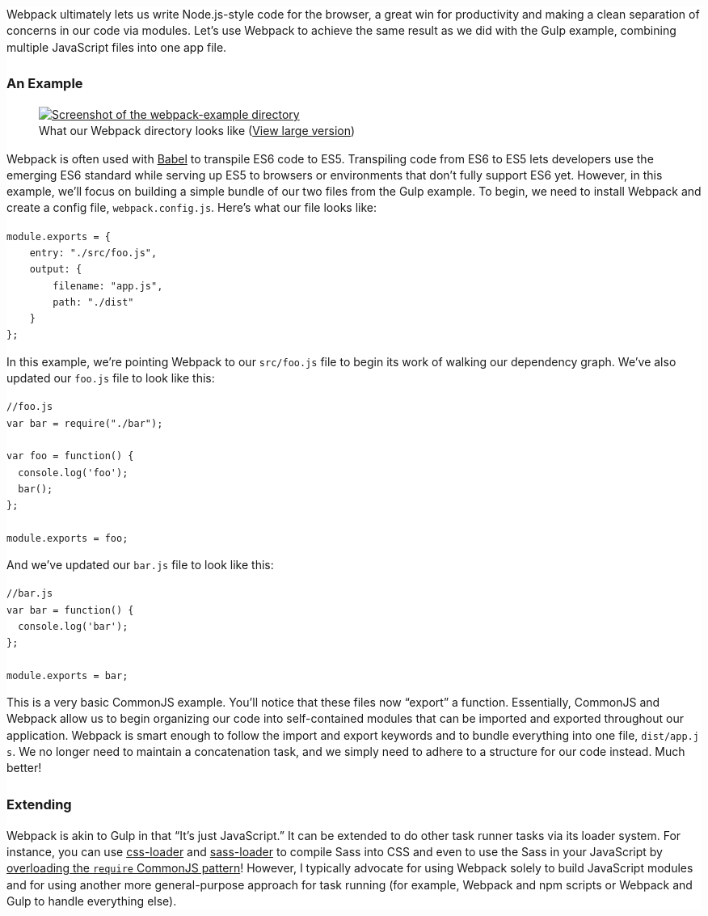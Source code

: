 Webpack ultimately lets us write Node.js-style code for the browser, a great win for productivity and making a clean separation of concerns in our code via modules. Let’s use Webpack to achieve the same result as we did with the Gulp example, combining multiple JavaScript files into one app file.</p>

### An Example

<figure><a href="https://archive.smashing.media/assets/344dbf88-fdf9-42bb-adb4-46f01eedd629/768d362f-0f6f-4e17-b7f8-e3dfaa71a3dd/03-webpack-example-opt.png"><img loading="lazy" decoding="async" src="https://archive.smashing.media/assets/344dbf88-fdf9-42bb-adb4-46f01eedd629/0325c661-5cb1-438b-b29a-bd7e52ffeeeb/03-webpack-example-preview-opt.png" alt="Screenshot of the webpack-example directory" width="500" height="463" /></a><figcaption>What our Webpack directory looks like (<a href="https://archive.smashing.media/assets/344dbf88-fdf9-42bb-adb4-46f01eedd629/768d362f-0f6f-4e17-b7f8-e3dfaa71a3dd/03-webpack-example-opt.png">View large version</a>)</figcaption></figure>

Webpack is often used with <a href="https://babeljs.io">Babel</a> to transpile ES6 code to ES5. Transpiling code from ES6 to ES5 lets developers use the emerging ES6 standard while serving up ES5 to browsers or environments that don’t fully support ES6 yet. However, in this example, we’ll focus on building a simple bundle of our two files from the Gulp example. To begin, we need to install Webpack and create a config file, <code>webpack.config.js</code>. Here’s what our file looks like:

<pre><code class="language-javascript">module.exports = {
    entry: "./src/foo.js",
    output: {
        filename: "app.js",
        path: "./dist"
    }
};</code></pre>

In this example, we’re pointing Webpack to our <code>src/foo.js</code> file to begin its work of walking our dependency graph. We’ve also updated our <code>foo.js</code> file to look like this:

<pre><code class="language-javascript">//foo.js
var bar = require("./bar");

var foo = function() {
  console.log('foo');
  bar();
};

module.exports = foo;</code></pre>

And we’ve updated our <code>bar.js</code> file to look like this:

<pre><code class="language-javascript">//bar.js
var bar = function() {
  console.log('bar');
};

module.exports = bar;</code></pre>

This is a very basic CommonJS example. You’ll notice that these files now “export” a function. Essentially, CommonJS and Webpack allow us to begin organizing our code into self-contained modules that can be imported and exported throughout our application. Webpack is smart enough to follow the import and export keywords and to bundle everything into one file, <code>dist/app.js</code>. We no longer need to maintain a concatenation task, and we simply need to adhere to a structure for our code instead. Much better!

### Extending

Webpack is akin to Gulp in that “It’s just JavaScript.” It can be extended to do other task runner tasks via its loader system. For instance, you can use <a href="https://github.com/webpack/css-loader">css-loader</a> and <a href="https://github.com/jtangelder/sass-loader">sass-loader</a> to compile Sass into CSS and even to use the Sass in your JavaScript by <a href="https://webpack.github.io/docs/stylesheets.html#using-css">overloading the <code>require</code> CommonJS pattern</a>! However, I typically advocate for using Webpack solely to build JavaScript modules and for using another more general-purpose approach for task running (for example, Webpack and npm scripts or Webpack and Gulp to handle everything else).</p>
